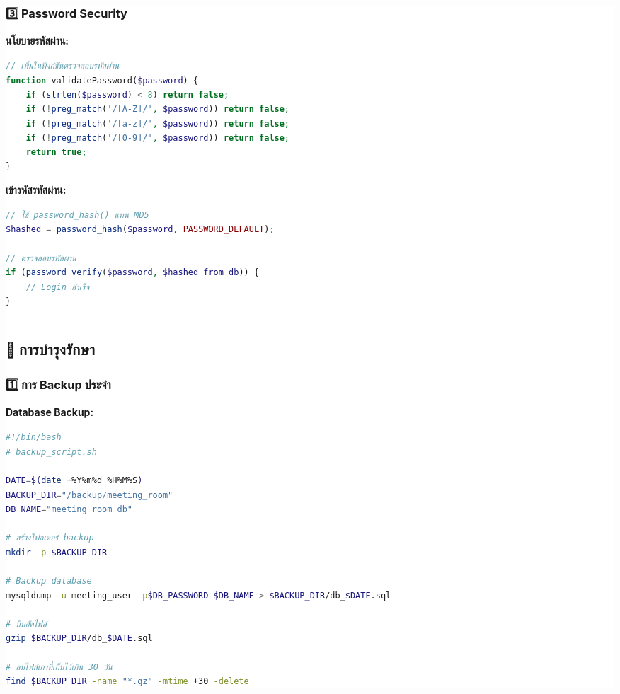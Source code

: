 ### 3️⃣ Password Security

**นโยบายรหัสผ่าน:**
```php
// เพิ่มในฟังก์ชันตรวจสอบรหัสผ่าน
function validatePassword($password) {
    if (strlen($password) < 8) return false;
    if (!preg_match('/[A-Z]/', $password)) return false;
    if (!preg_match('/[a-z]/', $password)) return false;
    if (!preg_match('/[0-9]/', $password)) return false;
    return true;
}
```

**เข้ารหัสรหัสผ่าน:**
```php
// ใช้ password_hash() แทน MD5
$hashed = password_hash($password, PASSWORD_DEFAULT);

// ตรวจสอบรหัสผ่าน
if (password_verify($password, $hashed_from_db)) {
    // Login สำเร็จ
}
```

---

## 🔧 การบำรุงรักษา

### 1️⃣ การ Backup ประจำ

**Database Backup:**
```bash
#!/bin/bash
# backup_script.sh

DATE=$(date +%Y%m%d_%H%M%S)
BACKUP_DIR="/backup/meeting_room"
DB_NAME="meeting_room_db"

# สร้างโฟลเดอร์ backup
mkdir -p $BACKUP_DIR

# Backup database
mysqldump -u meeting_user -p$DB_PASSWORD $DB_NAME > $BACKUP_DIR/db_$DATE.sql

# บีบอัดไฟล์
gzip $BACKUP_DIR/db_$DATE.sql

# ลบไฟล์เก่าที่เก็บไว้เกิน 30 วัน
find $BACKUP_DIR -name "*.gz" -mtime +30 -delete
```
